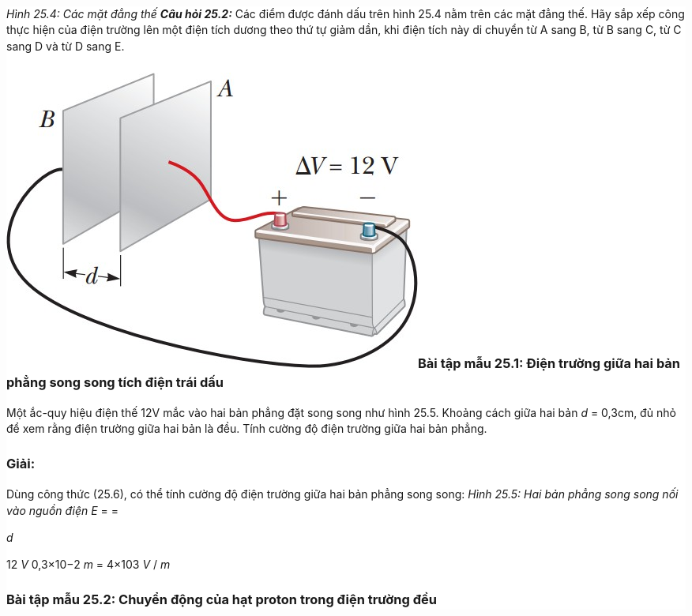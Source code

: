 _Hình 25.4: Các mặt đẳng thế_
_**Câu hỏi 25.2:**_ Các điểm được đánh dấu trên hình 25.4 nằm trên các mặt đẳng thế. Hãy sắp xếp công thực hiện của điện trường lên một điện tích dương theo thứ tự giảm dần, khi điện tích này di chuyển từ A sang B, từ B sang C, từ C sang D và từ D sang E.

### ![](images/image33.jpeg)Bài tập mẫu 25.1: Điện trường giữa hai bản phẳng song song tích điện trái dấu

Một ắc-quy hiệu điện thế 12V mắc vào hai bản phẳng đặt song song như hình 25.5. Khoảng cách giữa hai
bản _d_ = 0,3cm, đủ nhỏ để xem rằng điện trường giữa
hai bản là đều. Tính cường độ điện trường giữa hai bản phẳng.

### Giải:

Dùng công thức (25.6), có thể tính cường độ điện trường giữa hai bản phẳng song song:
_Hình 25.5: Hai bản phẳng song song nối vào nguồn điện_
_E_ = =

_d_

12 _V_
0,3×10−2 _m_
= 4×103 _V_ / _m_

### Bài tập mẫu 25.2: Chuyển động của hạt proton trong điện trường đều
